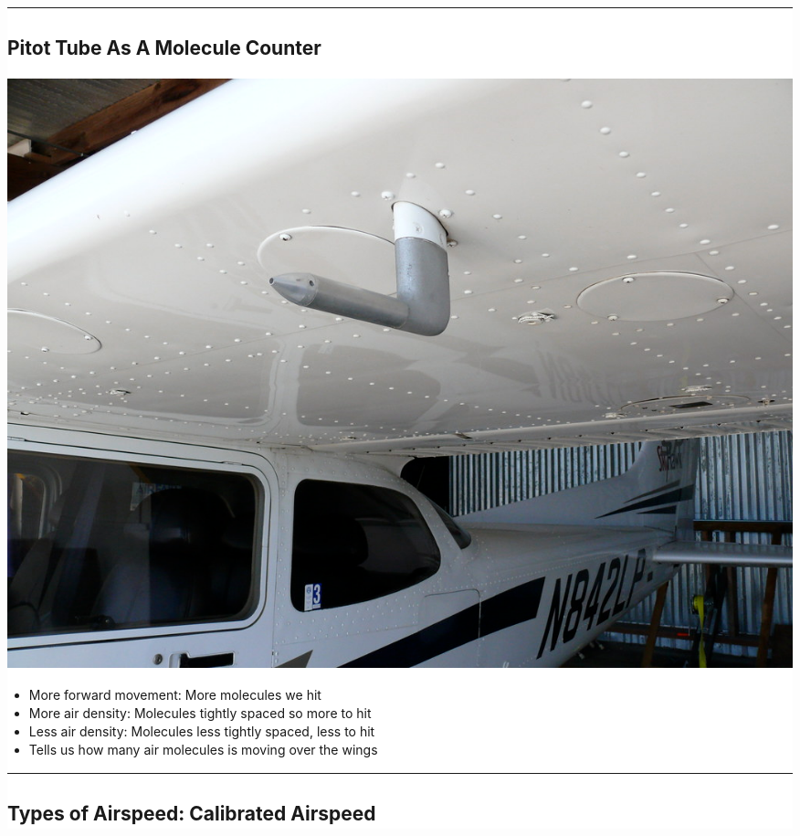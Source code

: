 </div>

---

## Pitot Tube As A Molecule Counter

<div class="h-stack">

![alt text](images/image-22.png)

- More forward movement: More molecules we hit
- More air density: Molecules tightly spaced so more to hit
- Less air density: Molecules less tightly spaced, less to hit
- Tells us how many air molecules is moving over the wings

</div>

---

## Types of Airspeed: Calibrated Airspeed
